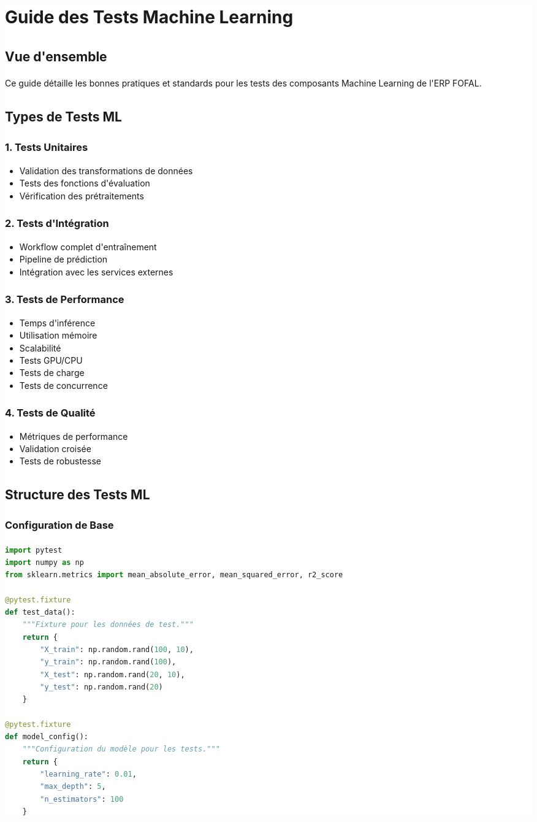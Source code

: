 # Guide des Tests Machine Learning

## Vue d'ensemble

Ce guide détaille les bonnes pratiques et standards pour les tests des composants Machine Learning de l'ERP FOFAL.

## Types de Tests ML

### 1. Tests Unitaires
- Validation des transformations de données
- Tests des fonctions d'évaluation
- Vérification des prétraitements

### 2. Tests d'Intégration
- Workflow complet d'entraînement
- Pipeline de prédiction
- Intégration avec les services externes

### 3. Tests de Performance
- Temps d'inférence
- Utilisation mémoire
- Scalabilité
- Tests GPU/CPU
- Tests de charge
- Tests de concurrence

### 4. Tests de Qualité
- Métriques de performance
- Validation croisée
- Tests de robustesse

## Structure des Tests ML

### Configuration de Base
```python
import pytest
import numpy as np
from sklearn.metrics import mean_absolute_error, mean_squared_error, r2_score

@pytest.fixture
def test_data():
    """Fixture pour les données de test."""
    return {
        "X_train": np.random.rand(100, 10),
        "y_train": np.random.rand(100),
        "X_test": np.random.rand(20, 10),
        "y_test": np.random.rand(20)
    }

@pytest.fixture
def model_config():
    """Configuration du modèle pour les tests."""
    return {
        "learning_rate": 0.01,
        "max_depth": 5,
        "n_estimators": 100
    }
```
